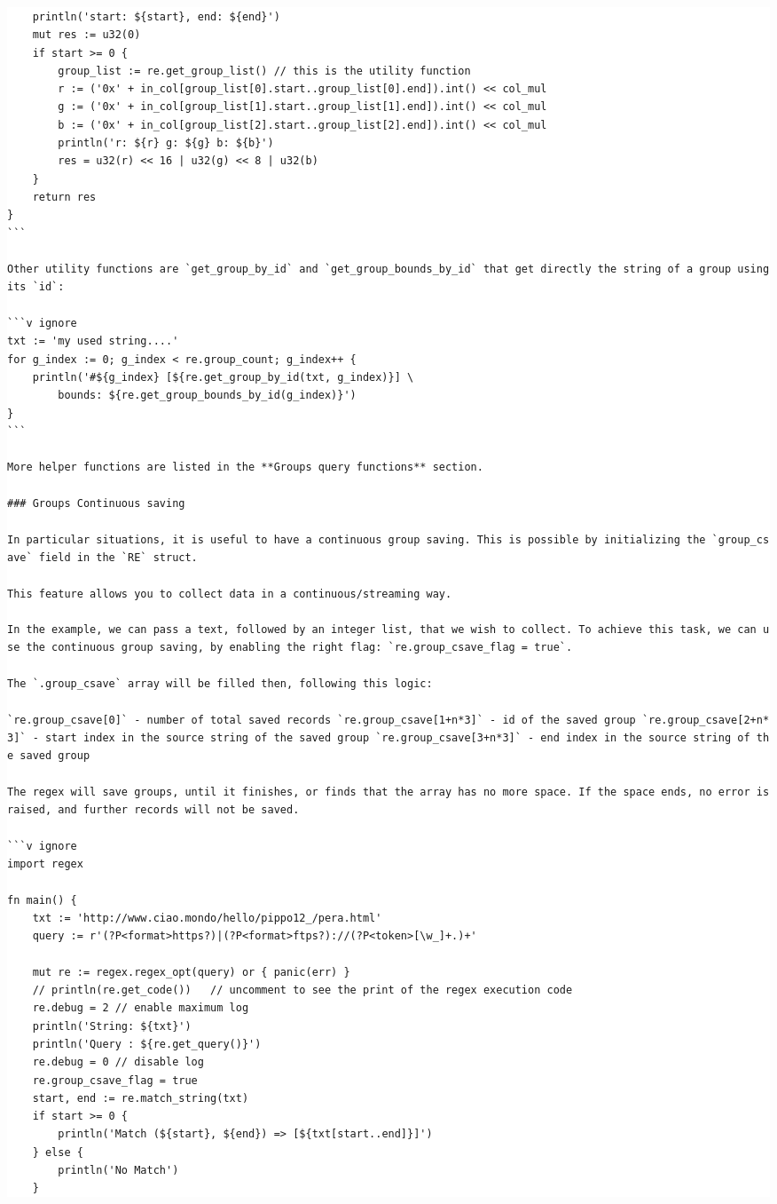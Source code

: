    	println('start: ${start}, end: ${end}')
    	mut res := u32(0)
    	if start >= 0 {
    		group_list := re.get_group_list() // this is the utility function
    		r := ('0x' + in_col[group_list[0].start..group_list[0].end]).int() << col_mul
    		g := ('0x' + in_col[group_list[1].start..group_list[1].end]).int() << col_mul
    		b := ('0x' + in_col[group_list[2].start..group_list[2].end]).int() << col_mul
    		println('r: ${r} g: ${g} b: ${b}')
    		res = u32(r) << 16 | u32(g) << 8 | u32(b)
    	}
    	return res
    }
    ```
    
    Other utility functions are `get_group_by_id` and `get_group_bounds_by_id` that get directly the string of a group using its `id`:
    
    ```v ignore
    txt := 'my used string....'
    for g_index := 0; g_index < re.group_count; g_index++ {
    	println('#${g_index} [${re.get_group_by_id(txt, g_index)}] \
    		bounds: ${re.get_group_bounds_by_id(g_index)}')
    }
    ```
    
    More helper functions are listed in the **Groups query functions** section.
    
    ### Groups Continuous saving
    
    In particular situations, it is useful to have a continuous group saving. This is possible by initializing the `group_csave` field in the `RE` struct.
    
    This feature allows you to collect data in a continuous/streaming way.
    
    In the example, we can pass a text, followed by an integer list, that we wish to collect. To achieve this task, we can use the continuous group saving, by enabling the right flag: `re.group_csave_flag = true`.
    
    The `.group_csave` array will be filled then, following this logic:
    
    `re.group_csave[0]` - number of total saved records `re.group_csave[1+n*3]` - id of the saved group `re.group_csave[2+n*3]` - start index in the source string of the saved group `re.group_csave[3+n*3]` - end index in the source string of the saved group
    
    The regex will save groups, until it finishes, or finds that the array has no more space. If the space ends, no error is raised, and further records will not be saved.
    
    ```v ignore
    import regex
    
    fn main() {
    	txt := 'http://www.ciao.mondo/hello/pippo12_/pera.html'
    	query := r'(?P<format>https?)|(?P<format>ftps?)://(?P<token>[\w_]+.)+'
    
    	mut re := regex.regex_opt(query) or { panic(err) }
    	// println(re.get_code())   // uncomment to see the print of the regex execution code
    	re.debug = 2 // enable maximum log
    	println('String: ${txt}')
    	println('Query : ${re.get_query()}')
    	re.debug = 0 // disable log
    	re.group_csave_flag = true
    	start, end := re.match_string(txt)
    	if start >= 0 {
    		println('Match (${start}, ${end}) => [${txt[start..end]}]')
    	} else {
    		println('No Match')
    	}
    